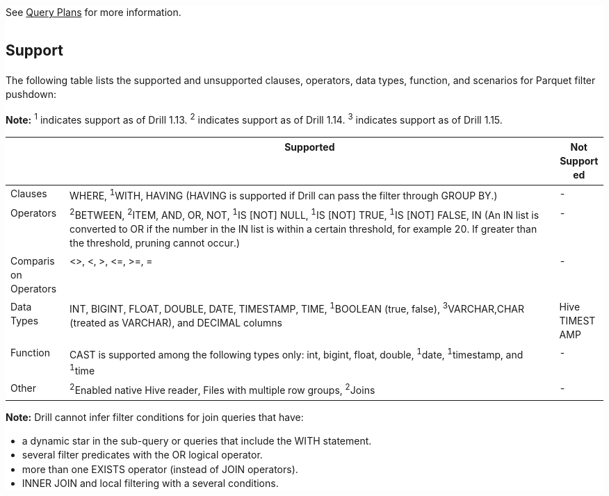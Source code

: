  See [Query Plans]({{site.baseurl}}/docs/query-plans/) for more information.

## Support
The following table lists the supported and unsupported clauses, operators, data types, function, and scenarios for Parquet filter pushdown:

**Note:** <sup>1</sup> indicates support as of Drill 1.13. <sup>2</sup> indicates support as of Drill 1.14. <sup>3</sup> indicates support as of Drill 1.15.

|                      | Supported                                                                                                                                                                                                                                                     | Not Supported                           |
|----------------------|---------------------------------------------------------------------------------------------------------------------------------------------------------------------------------------------------------------------------------------------------------------|-----------------------------------------|
| Clauses              | WHERE,   <sup>1</sup>WITH, HAVING (HAVING is supported if Drill can pass the filter through GROUP   BY.)                                                                                                                                                                 | -                                       |
| Operators            | <sup>2</sup>BETWEEN,   <sup>2</sup>ITEM, AND, OR, NOT, <sup>1</sup>IS [NOT] NULL, <sup>1</sup>IS [NOT] TRUE, <sup>1</sup>IS [NOT] FALSE, IN (An   IN list is converted to OR if the number in the IN list is within a certain   threshold, for example 20. If greater than the threshold, pruning cannot   occur.) | -                                       |
| Comparison Operators | <>,   <, >, <=, >=, =                                                                                                                                                                                                                                         | -                                       |
| Data Types           | INT, BIGINT, FLOAT, DOUBLE, DATE, TIMESTAMP, TIME, <sup>1</sup>BOOLEAN (true, false), <sup>3</sup>VARCHAR,CHAR (treated as VARCHAR), and DECIMAL columns                                                                                                                                                                                   | Hive TIMESTAMP |
| Function             | CAST   is supported among the following types only: int, bigint, float, double,   <sup>1</sup>date, <sup>1</sup>timestamp, and <sup>1</sup>time                                                                                                                                                | -                                       |
| Other                | <sup>2</sup>Enabled   native Hive reader, Files with multiple row groups, <sup>2</sup>Joins                                                                                                                                                                                       | -                                       |

**Note:** Drill cannot infer filter conditions for join queries that have:

- a dynamic star in the sub-query or queries that include the WITH statement.
- several filter predicates with the OR logical operator.
- more than one EXISTS operator (instead of JOIN operators).
- INNER JOIN and local filtering with a several conditions.
